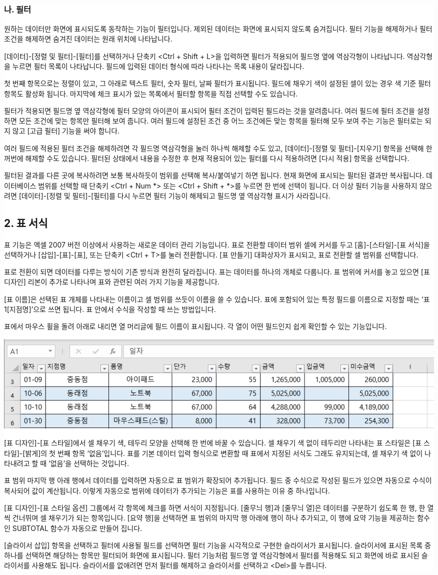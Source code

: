 ### 나. 필터
원하는 데이터만 화면에 표시되도록 동작하는 기능이 필터입니다. 제외된 데이터는 화면에 표시되지 않도록 숨겨집니다. 필터 기능을 해제하거나 필터 조건을 해제하면 숨겨진 데이터는 원래 위치에 나타납니다.

[데이터]-[정렬 및 필터]-[필터]를 선택하거나 단축키 &lt;Ctrl + Shift + L&gt;을 입력하면 필터가 적용되어 필드명 옆에 역삼각형이 나타납니다. 역삼각형을 누르면 필터 목록이 나타납니다. 필드에 입력된 데이터 형식에 따라 나타나는 목록 내용이 달라집니다.

첫 번째 항목으로는 정렬이 있고, 그 아래로 텍스트 필터, 숫자 필터, 날짜 필터가 표시됩니다. 필드에 채우기 색이 설정된 셀이 있는 경우 색 기준 필터 항목도 활성화 됩니다. 마지막에 체크 표시가 있는 목록에서 필터할 항목을 직접 선택할 수도 있습니다.

필터가 적용되면 필드명 옆 역삼각형에 필터 모양의 아이콘이 표시되어 필터 조건이 입력된 필드라는 것을 알려줍니다. 여러 필드에 필터 조건을 설정하면 모든 조건에 맞는 항목만 필터해 보여 줍니다. 여러 필드에 설정된 조건 중 어느 조건에든 맞는 항목을 필터해 모두 보여 주는 기능은 필터로는 되지 않고 [고급 필터] 기능을 써야 합니다.

여러 필드에 적용된 필터 조건을 해제하려면 각 필드명 역삼각형을 눌러 하나씩 해제할 수도 있고, [데이터]-[정렬 및 필터]-[지우기] 항목을 선택해 한꺼번에 해제할 수도 있습니다. 필터된 상태에서 내용을 수정한 후 현재 적용되어 있는 필터를 다시 적용하려면 [다시 적용] 항목을 선택합니다.

필터된 결과를 다른 곳에 복사하려면 보통 복사하듯이 범위를 선택해 복사/붙여넣기 하면 됩니다. 현재 화면에 표시되는 필터된 결과만 복사됩니다. 데이터베이스 범위를 선택할 때 단축키 &lt;Ctrl + Num *&gt; 또는 &lt;Ctrl + Shift + *&gt;를 누르면 한 번에 선택이 됩니다. 더 이상 필터 기능을 사용하지 않으려면 [데이터]-[정렬 및 필터]-[필터]를 다시 누르면 필터 기능이 해제되고 필드명 옆 역삼각형 표시가 사라집니다.

## 2. 표 서식
표 기능은 엑셀 2007 버전 이상에서 사용하는 새로운 데이터 관리 기능입니다. 표로 전환할 데이터 범위 셀에 커서를 두고 [홈]-[스타일]-[표 서식]을 선택하거나 [삽입]-[표]-[표], 또는 단축키 &lt;Ctrl + T&gt;를 눌러 전환합니다. [표 만들기] 대화상자가 표시되고, 표로 전환할 셀 범위를 선택합니다.

표로 전환이 되면 데이터를 다루는 방식이 기존 방식과 완전히 달라집니다. 표는 데이터를 하나의 개체로 다룹니다. 표 범위에 커서를 놓고 있으면 [표 디자인] 리본이 추가로 나타나며 표와 관련된 여러 가지 기능을 제공합니다.

[표 이름]은 선택된 표 개체를 나타내는 이름이고 셀 범위를 쓰듯이 이름을 쓸 수 있습니다. 표에 포함되어 있는 특정 필드를 이름으로 지정할 때는 ‘표1[지점명]’으로 쓰면 됩니다. 표 안에서 수식을 작성할 때 쓰는 방법입니다.

표에서 마우스 휠을 돌려 아래로 내리면 열 머리글에 필드 이름이 표시됩니다. 각 열이 어떤 필드인지 쉽게 확인할 수 있는 기능입니다.

![이미지](./img/007.png)

[표 디자인]-[표 스타일]에서 셀 채우기 색, 테두리 모양을 선택해 한 번에 바꿀 수 있습니다. 셀 채우기 색 없이 테두리만 나타내는 표 스타일은 [표 스타일]-[밝게]의 첫 번째 항목 ‘없음’입니다. 표를 기본 데이터 입력 형식으로 변환할 때 표에서 지정된 서식도 그래도 유지되는데, 셀 채우기 색 없이 나타내려고 할 때 ‘없음’을 선택하는 것입니다.

표 범위 마지막 행 아래 행에서 데이터를 입력하면 자동으로 표 범위가 확장되어 추가됩니다. 필드 중 수식으로 작성된 필드가 있으면 자동으로 수식이 복사되어 값이 계산됩니다. 이렇게 자동으로 범위에 데이터가 추가되는 기능은 표를 사용하는 이유 중 하나입니다.

[표 디자인]-[표 스타일 옵션] 그룹에서 각 항목에 체크를 하면 서식이 지정됩니다. [줄무늬 행]과 [줄무늬 열]은 데이터를 구분하기 쉽도록 한 행, 한 열씩 건너뛰며 셀 채우기가 되는 항목입니다. [요약 행]을 선택하면 표 범위의  마지막 행 아래에 행이 하나 추가되고, 이 행에 요약 기능을 제공하는 함수인  SUBTOTAL 함수가 자동으로 만들어 집니다.

[슬라이서 삽입] 항목을 선택하고 필터에 사용될 필드를 선택하면 필터 기능을 시각적으로 구현한 슬라이서가 표시됩니다. 슬라이서에 표시된 목록 중 하나를 선택하면 해당하는 항목만 필터되어 화면에 표시됩니다. 필터 기능처럼 필드명 옆 역삼각형에서 필터를 적용해도 되고 화면에 바로 표시된 슬라이서를 사용해도 됩니다. 슬라이서를 없애려면 먼저 필터를 해제하고 슬라이서를 선택하고 &lt;Del&gt;를 누릅니다.
